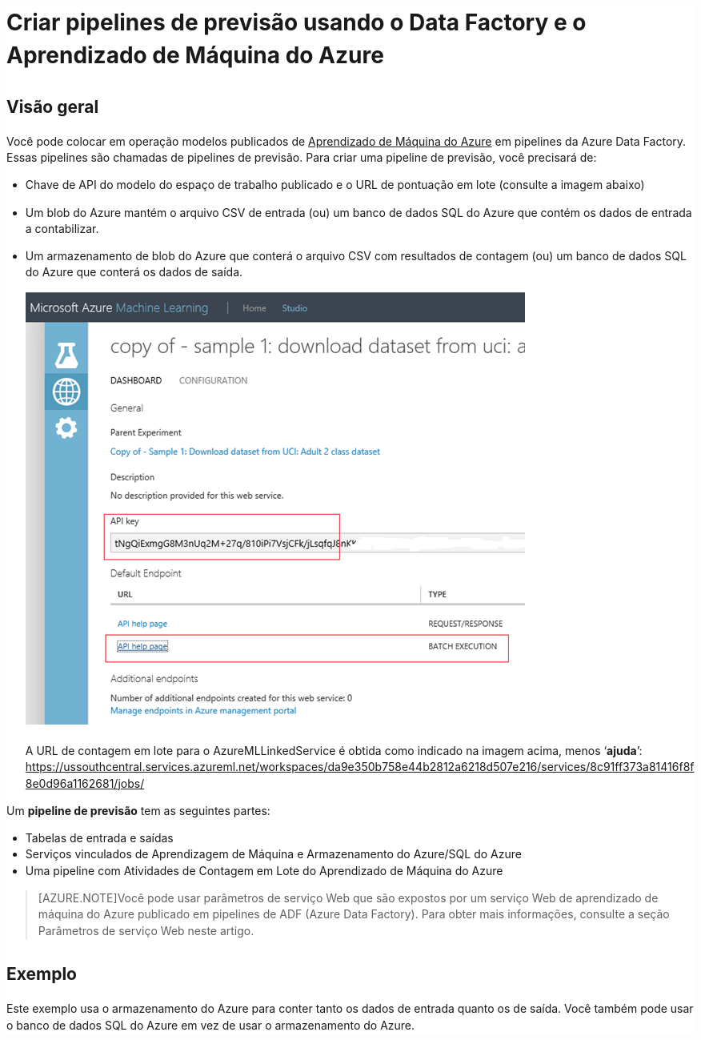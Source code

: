 <properties 
	pageTitle="Data Factory - Cria pipelines de previsão usando o Data Factory e o Aprendizado de Máquina | Azure" 
	description="Descreve como criar pipelines de previsão usando a Azure Data Factory e o Aprendizado de Máquina do Azure" 
	services="data-factory" 
	documentationCenter="" 
	authors="spelluru" 
	manager="jhubbard" 
	editor="monicar"/>

<tags 
	ms.service="data-factory" 
	ms.workload="data-services" 
	ms.tgt_pltfrm="na" 
	ms.devlang="na" 
	ms.topic="article" 
	ms.date="06/09/2015" 
	ms.author="spelluru"/>

# Criar pipelines de previsão usando o Data Factory e o Aprendizado de Máquina do Azure 
## Visão geral
Você pode colocar em operação modelos publicados de [Aprendizado de Máquina do Azure][azure-machine-learning] em pipelines da Azure Data Factory. Essas pipelines são chamadas de pipelines de previsão. Para criar uma pipeline de previsão, você precisará de:

-	Chave de API do modelo do espaço de trabalho publicado e o URL de pontuação em lote (consulte a imagem abaixo)
-	Um blob do Azure mantém o arquivo CSV de entrada (ou) um banco de dados SQL do Azure que contém os dados de entrada a contabilizar. 
-	Um armazenamento de blob do Azure que conterá o arquivo CSV com resultados de contagem (ou) um banco de dados SQL do Azure que conterá os dados de saída. 

	![Painel de Aprendizado de Máquina][machine-learning-dashboard]

	A URL de contagem em lote para o AzureMLLinkedService é obtida como indicado na imagem acima, menos ‘**ajuda**’: https://ussouthcentral.services.azureml.net/workspaces/da9e350b758e44b2812a6218d507e216/services/8c91ff373a81416f8f8e0d96a1162681/jobs/

Um **pipeline de previsão** tem as seguintes partes:

-	Tabelas de entrada e saídas
-	Serviços vinculados de Aprendizagem de Máquina e Armazenamento do Azure/SQL do Azure
-	Uma pipeline com Atividades de Contagem em Lote do Aprendizado de Máquina do Azure

> [AZURE.NOTE]Você pode usar parâmetros de serviço Web que são expostos por um serviço Web de aprendizado de máquina do Azure publicado em pipelines de ADF (Azure Data Factory). Para obter mais informações, consulte a seção Parâmetros de serviço Web neste artigo.

## Exemplo
Este exemplo usa o armazenamento do Azure para conter tanto os dados de entrada quanto os de saída. Você também pode usar o banco de dados SQL do Azure em vez de usar o armazenamento do Azure.


[adf-introduction]: data-factory-introduction.md
[adf-getstarted]: data-factory-get-started.md
[use-onpremises-datasources]: data-factory-use-onpremises-datasources.md
[use-pig-and-hive-with-data-factory]: data-factory-pig-hive-activities.md
[adf-tutorial]: data-factory-tutorial.md
[use-custom-activities]: data-factory-use-custom-activities.md
[troubleshoot]: data-factory-troubleshoot.md
[data-factory-introduction]: data-factory-introduction.md
[developer-reference]: http://go.microsoft.com/fwlink/p/?LinkId=516908
[azure-machine-learning]: http://azure.microsoft.com/services/machine-learning/
[machine-learning-dashboard]: ./media/data-factory-create-predictive-pipelines/AzureMLDashboard.png